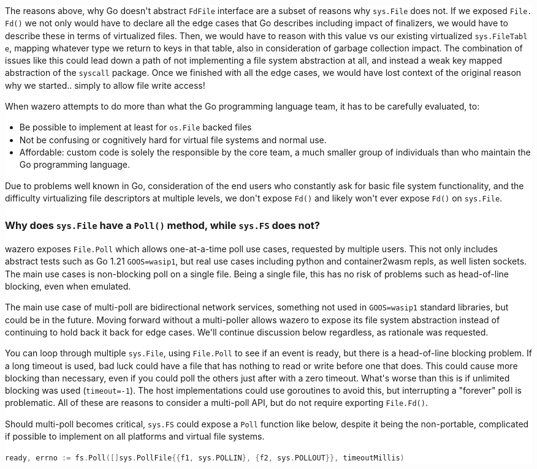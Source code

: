 The reasons above, why Go doesn't abstract `FdFile` interface are a subset of
reasons why `sys.File` does not. If we exposed `File.Fd()` we not only would
have to declare all the edge cases that Go describes including impact of
finalizers, we would have to describe these in terms of virtualized files.
Then, we would have to reason with this value vs our existing virtualized
`sys.FileTable`, mapping whatever type we return to keys in that table, also
in consideration of garbage collection impact. The combination of issues like
this could lead down a path of not implementing a file system abstraction at
all, and instead a weak key mapped abstraction of the `syscall` package. Once
we finished with all the edge cases, we would have lost context of the original
reason why we started.. simply to allow file write access!

When wazero attempts to do more than what the Go programming language team, it
has to be carefully evaluated, to:
* Be possible to implement at least for `os.File` backed files
* Not be confusing or cognitively hard for virtual file systems and normal use.
* Affordable: custom code is solely the responsible by the core team, a much
  smaller group of individuals than who maintain the Go programming language.

Due to problems well known in Go, consideration of the end users who constantly
ask for basic file system functionality, and the difficulty virtualizing file
descriptors at multiple levels, we don't expose `Fd()` and likely won't ever
expose `Fd()` on `sys.File`.

### Why does `sys.File` have a `Poll()` method, while `sys.FS` does not?

wazero exposes `File.Poll` which allows one-at-a-time poll use cases,
requested by multiple users. This not only includes abstract tests such as
Go 1.21 `GOOS=wasip1`, but real use cases including python and container2wasm
repls, as well listen sockets. The main use cases is non-blocking poll on a
single file. Being a single file, this has no risk of problems such as
head-of-line blocking, even when emulated.

The main use case of multi-poll are bidirectional network services, something
not used in `GOOS=wasip1` standard libraries, but could be in the future.
Moving forward without a multi-poller allows wazero to expose its file system
abstraction instead of continuing to hold back it back for edge cases. We'll
continue discussion below regardless, as rationale was requested.

You can loop through multiple `sys.File`, using `File.Poll` to see if an event
is ready, but there is a head-of-line blocking problem. If a long timeout is
used, bad luck could have a file that has nothing to read or write before one
that does. This could cause more blocking than necessary, even if you could
poll the others just after with a zero timeout. What's worse than this is if
unlimited blocking was used (`timeout=-1`). The host implementations could use
goroutines to avoid this, but interrupting a "forever" poll is problematic. All
of these are reasons to consider a multi-poll API, but do not require exporting
`File.Fd()`.

Should multi-poll becomes critical, `sys.FS` could expose a `Poll` function
like below, despite it being the non-portable, complicated if possible to
implement on all platforms and virtual file systems.
```go
ready, errno := fs.Poll([]sys.PollFile{{f1, sys.POLLIN}, {f2, sys.POLLOUT}}, timeoutMillis)
```
